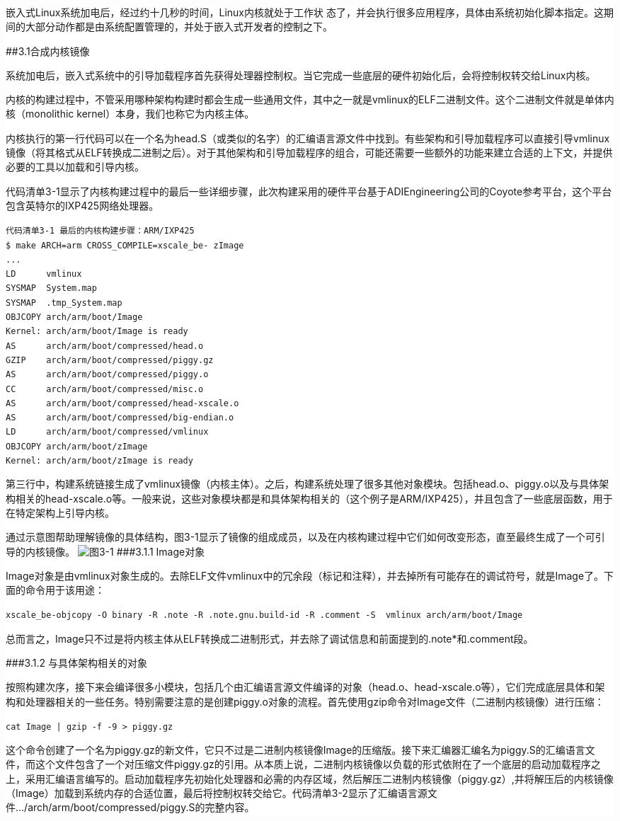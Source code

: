 
嵌入式Linux系统加电后，经过约十几秒的时间，Linux内核就处于工作状
态了，并会执行很多应用程序，具体由系统初始化脚本指定。这期间的大部分动作都是由系统配置管理的，并处于嵌入式开发者的控制之下。

##3.1合成内核镜像

系统加电后，嵌入式系统中的引导加载程序首先获得处理器控制权。当它完成一些底层的硬件初始化后，会将控制权转交给Linux内核。

内核的构建过程中，不管采用哪种架构构建时都会生成一些通用文件，其中之一就是vmlinux的ELF二进制文件。这个二进制文件就是单体内核（monolithic kernel）本身，我们也称它为内核主体。

内核执行的第一行代码可以在一个名为head.S（或类似的名字）的汇编语言源文件中找到。有些架构和引导加载程序可以直接引导vmlinux镜像（将其格式从ELF转换成二进制之后）。对于其他架构和引导加载程序的组合，可能还需要一些额外的功能来建立合适的上下文，并提供必要的工具以加载和引导内核。

代码清单3-1显示了内核构建过程中的最后一些详细步骤，此次构建采用的硬件平台基于ADIEngineering公司的Coyote参考平台，这个平台包含英特尔的IXP425网络处理器。

	代码清单3-1 最后的内核构建步骤：ARM/IXP425
	$ make ARCH=arm CROSS_COMPILE=xscale_be- zImage
	...
	LD		vmlinux
	SYSMAP	System.map
	SYSMAP	.tmp_System.map
	OBJCOPY	arch/arm/boot/Image
	Kernel:	arch/arm/boot/Image is ready
	AS		arch/arm/boot/compressed/head.o
	GZIP	arch/arm/boot/compressed/piggy.gz
	AS		arch/arm/boot/compressed/piggy.o
	CC		arch/arm/boot/compressed/misc.o
	AS		arch/arm/boot/compressed/head-xscale.o
	AS		arch/arm/boot/compressed/big-endian.o
	LD		arch/arm/boot/compressed/vmlinux
	OBJCOPY	arch/arm/boot/zImage
	Kernel:	arch/arm/boot/zImage is ready

第三行中，构建系统链接生成了vmlinux镜像（内核主体）。之后，构建系统处理了很多其他对象模块。包括head.o、piggy.o以及与具体架构相关的head-xscale.o等。一般来说，这些对象模块都是和具体架构相关的（这个例子是ARM/IXP425），并且包含了一些底层函数，用于在特定架构上引导内核。

通过示意图帮助理解镜像的具体结构，图3-1显示了镜像的组成成员，以及在内核构建过程中它们如何改变形态，直至最终生成了一个可引导的内核镜像。
![图3-1](http://i.imgur.com/Qwew5xo.png)
###3.1.1 Image对象

Image对象是由vmlinux对象生成的。去除ELF文件vmlinux中的冗余段（标记和注释），并去掉所有可能存在的调试符号，就是Image了。下面的命令用于该用途：
	
	xscale_be-objcopy -O binary -R .note -R .note.gnu.build-id -R .comment -S  vmlinux arch/arm/boot/Image

总而言之，Image只不过是将内核主体从ELF转换成二进制形式，并去除了调试信息和前面提到的.note*和.comment段。

###3.1.2 与具体架构相关的对象

按照构建次序，接下来会编译很多小模块，包括几个由汇编语言源文件编译的对象（head.o、head-xscale.o等），它们完成底层具体和架构和处理器相关的一些任务。特别需要注意的是创建piggy.o对象的流程。首先使用gzip命令对Image文件（二进制内核镜像）进行压缩：
	
	cat Image | gzip -f -9 > piggy.gz

这个命令创建了一个名为piggy.gz的新文件，它只不过是二进制内核镜像Image的压缩版。接下来汇编器汇编名为piggy.S的汇编语言文件，而这个文件包含了一个对压缩文件piggy.gz的引用。从本质上说，二进制内核镜像以负载的形式依附在了一个底层的启动加载程序之上，采用汇编语言编写的。启动加载程序先初始化处理器和必需的内存区域，然后解压二进制内核镜像（piggy.gz）,并将解压后的内核镜像（Image）加载到系统内存的合适位置，最后将控制权转交给它。代码清单3-2显示了汇编语言源文件.../arch/arm/boot/compressed/piggy.S的完整内容。
	